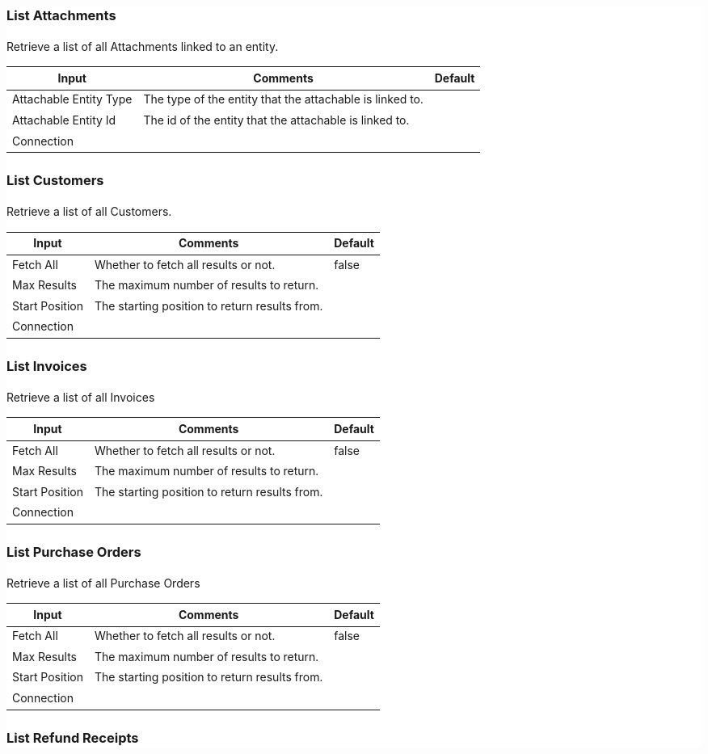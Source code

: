 ### List Attachments

Retrieve a list of all Attachments linked to an entity.

| Input                  | Comments                                                 | Default |
| ---------------------- | -------------------------------------------------------- | ------- |
| Attachable Entity Type | The type of the entity that the attachable is linked to. |         |
| Attachable Entity Id   | The id of the entity that the attachable is linked to.   |         |
| Connection             |                                                          |         |

### List Customers

Retrieve a list of all Customers.

| Input          | Comments                                      | Default |
| -------------- | --------------------------------------------- | ------- |
| Fetch All      | Whether to fetch all results or not.          | false   |
| Max Results    | The maximum number of results to return.      |         |
| Start Position | The starting position to return results from. |         |
| Connection     |                                               |         |

### List Invoices

Retrieve a list of all Invoices

| Input          | Comments                                      | Default |
| -------------- | --------------------------------------------- | ------- |
| Fetch All      | Whether to fetch all results or not.          | false   |
| Max Results    | The maximum number of results to return.      |         |
| Start Position | The starting position to return results from. |         |
| Connection     |                                               |         |

### List Purchase Orders

Retrieve a list of all Purchase Orders

| Input          | Comments                                      | Default |
| -------------- | --------------------------------------------- | ------- |
| Fetch All      | Whether to fetch all results or not.          | false   |
| Max Results    | The maximum number of results to return.      |         |
| Start Position | The starting position to return results from. |         |
| Connection     |                                               |         |

### List Refund Receipts
